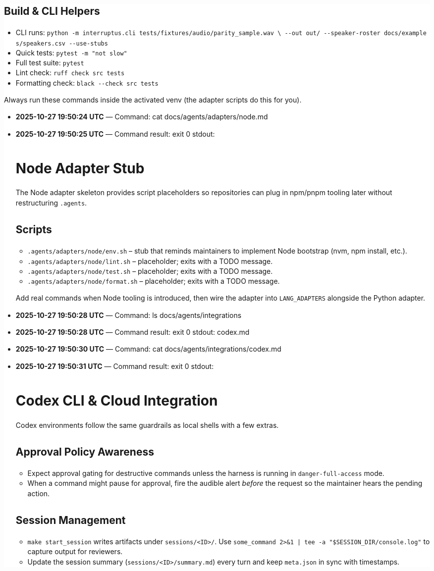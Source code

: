   ## Build & CLI Helpers
  - CLI runs: `python -m interruptus.cli tests/fixtures/audio/parity_sample.wav \
      --out out/ --speaker-roster docs/examples/speakers.csv --use-stubs`
  - Quick tests: `pytest -m "not slow"`
  - Full test suite: `pytest`
  - Lint check: `ruff check src tests`
  - Formatting check: `black --check src tests`
  
  Always run these commands inside the activated venv (the adapter scripts do this
  for you).
- **2025-10-27 19:50:24 UTC** — Command: cat docs/agents/adapters/node.md
- **2025-10-27 19:50:25 UTC** — Command result: exit 0
  stdout:
  # Node Adapter Stub
  
  The Node adapter skeleton provides script placeholders so repositories can plug
  in npm/pnpm tooling later without restructuring `.agents`.
  
  ## Scripts
  - `.agents/adapters/node/env.sh` – stub that reminds maintainers to implement
    Node bootstrap (nvm, npm install, etc.).
  - `.agents/adapters/node/lint.sh` – placeholder; exits with a TODO message.
  - `.agents/adapters/node/test.sh` – placeholder; exits with a TODO message.
  - `.agents/adapters/node/format.sh` – placeholder; exits with a TODO message.
  
  Add real commands when Node tooling is introduced, then wire the adapter into
  `LANG_ADAPTERS` alongside the Python adapter.
- **2025-10-27 19:50:28 UTC** — Command: ls docs/agents/integrations
- **2025-10-27 19:50:28 UTC** — Command result: exit 0
  stdout:
  codex.md
- **2025-10-27 19:50:30 UTC** — Command: cat docs/agents/integrations/codex.md
- **2025-10-27 19:50:31 UTC** — Command result: exit 0
  stdout:
  # Codex CLI & Cloud Integration
  
  Codex environments follow the same guardrails as local shells with a few extras.
  
  ## Approval Policy Awareness
  - Expect approval gating for destructive commands unless the harness is running
    in `danger-full-access` mode.
  - When a command might pause for approval, fire the audible alert *before* the
    request so the maintainer hears the pending action.
  
  ## Session Management
  - `make start_session` writes artifacts under `sessions/<ID>/`. Use
    `some_command 2>&1 | tee -a "$SESSION_DIR/console.log"` to capture output for
    reviewers.
  - Update the session summary (`sessions/<ID>/summary.md`) every turn and keep
    `meta.json` in sync with timestamps.
  